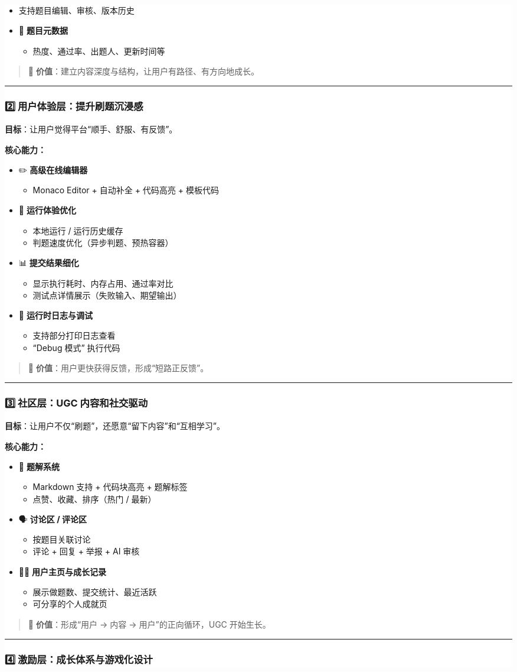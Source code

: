   * 支持题目编辑、审核、版本历史
* 🧩 **题目元数据**

  * 热度、通过率、出题人、更新时间等

> 💬 **价值**：建立内容深度与结构，让用户有路径、有方向地成长。

---

### **2️⃣ 用户体验层：提升刷题沉浸感**

**目标**：让用户觉得平台“顺手、舒服、有反馈”。

**核心能力：**

* ✏️ **高级在线编辑器**

  * Monaco Editor + 自动补全 + 代码高亮 + 模板代码
* 🚀 **运行体验优化**

  * 本地运行 / 运行历史缓存
  * 判题速度优化（异步判题、预热容器）
* 📊 **提交结果细化**

  * 显示执行耗时、内存占用、通过率对比
  * 测试点详情展示（失败输入、期望输出）
* 🧠 **运行时日志与调试**

  * 支持部分打印日志查看
  * “Debug 模式” 执行代码

> 💬 **价值**：用户更快获得反馈，形成“短路正反馈”。

---

### **3️⃣ 社区层：UGC 内容和社交驱动**

**目标**：让用户不仅“刷题”，还愿意“留下内容”和“互相学习”。

**核心能力：**

* 💬 **题解系统**

  * Markdown 支持 + 代码块高亮 + 题解标签
  * 点赞、收藏、排序（热门 / 最新）
* 🗣️ **讨论区 / 评论区**

  * 按题目关联讨论
  * 评论 + 回复 + 举报 + AI 审核
* 🧑‍💻 **用户主页与成长记录**

  * 展示做题数、提交统计、最近活跃
  * 可分享的个人成就页

> 💬 **价值**：形成“用户 → 内容 → 用户”的正向循环，UGC 开始生长。

---

### **4️⃣ 激励层：成长体系与游戏化设计**
